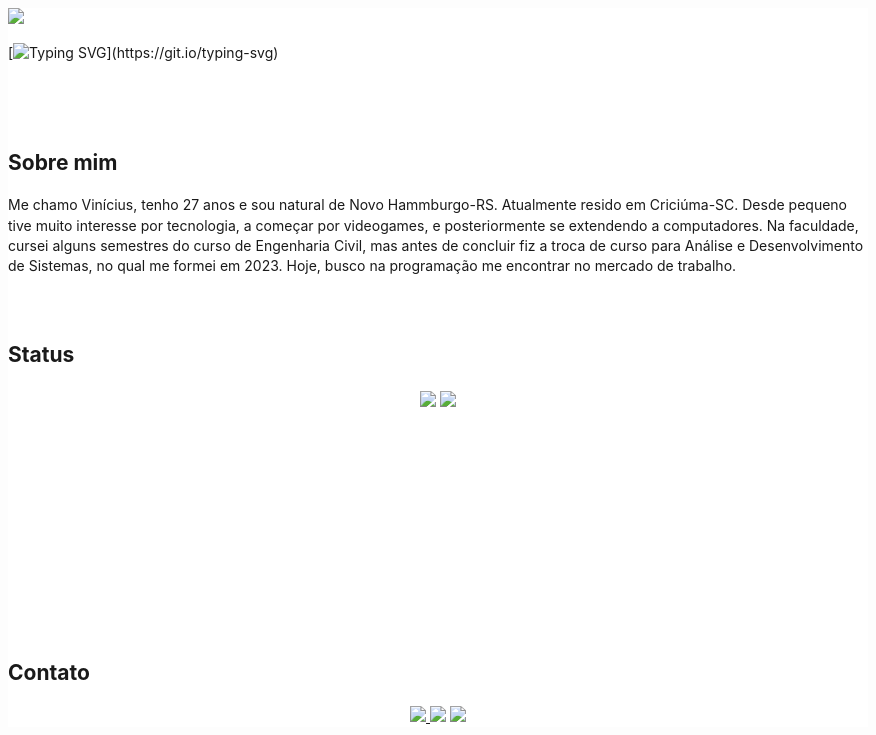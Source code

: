 <img width=100% src="https://capsule-render.vercel.app/api?type=waving&color=D41b22&height=180&section=header&text=Vinícius+Bauermann+Almeida&fontSize=25&fontColor=ffffff&animation=twinkling&fontAlignY=35"/>

 [![Typing SVG](https://readme-typing-svg.herokuapp.com/?color=ffffff&size=35&center=true&vCenter=true&width=1000&lines=Olá,+Seja+Bem-Vindo+:%29;Hello,+Welcome+:%29;)](https://git.io/typing-svg)

<br>
<br>

## Sobre mim

Me chamo Vinícius, tenho 27 anos e sou natural de Novo Hammburgo-RS. Atualmente resido em Criciúma-SC.
Desde pequeno tive muito interesse por tecnologia, a começar por videogames, e posteriormente se extendendo a computadores.
Na faculdade, cursei alguns semestres do curso de Engenharia Civil, mas antes de concluir fiz a troca de curso para Análise e Desenvolvimento de Sistemas, no qual me formei em 2023.
Hoje, busco na programação me encontrar no mercado de trabalho.

<br>

## Status
<div align="center" style="margin-bottom:200px">  
 <img width=45% align="center" src="https://github-readme-stats.vercel.app/api?username=vinib1903&theme=dark&show_icons=true" />
 <img width=34% align="center" src="https://github-readme-stats.vercel.app/api/top-langs/?username=vinib1903&layout=compact&theme=dark" />
</div>

<br>

## Contato

<div align="center">  
<a href="https://www.instagram.com/viniciusbauermann/" target="_blank"><img src="https://img.shields.io/badge/-Instagram-%23E4405F?style=for-the-badge&logo=instagram&logoColor=white"</a>
<a href="https://www.linkedin.com/in/vinib/" target="_blank"><img src="https://img.shields.io/badge/-LinkedIn-%230077B5?style=for-the-badge&logo=linkedin&logoColor=white"></a>
<a href="https://wa.me/5548988449585" target="_blank"><img src="https://img.shields.io/badge/-WhatsApp-%2325D366?style=for-the-badge&logo=whatsapp&logoColor=white"></a>
</div> 
